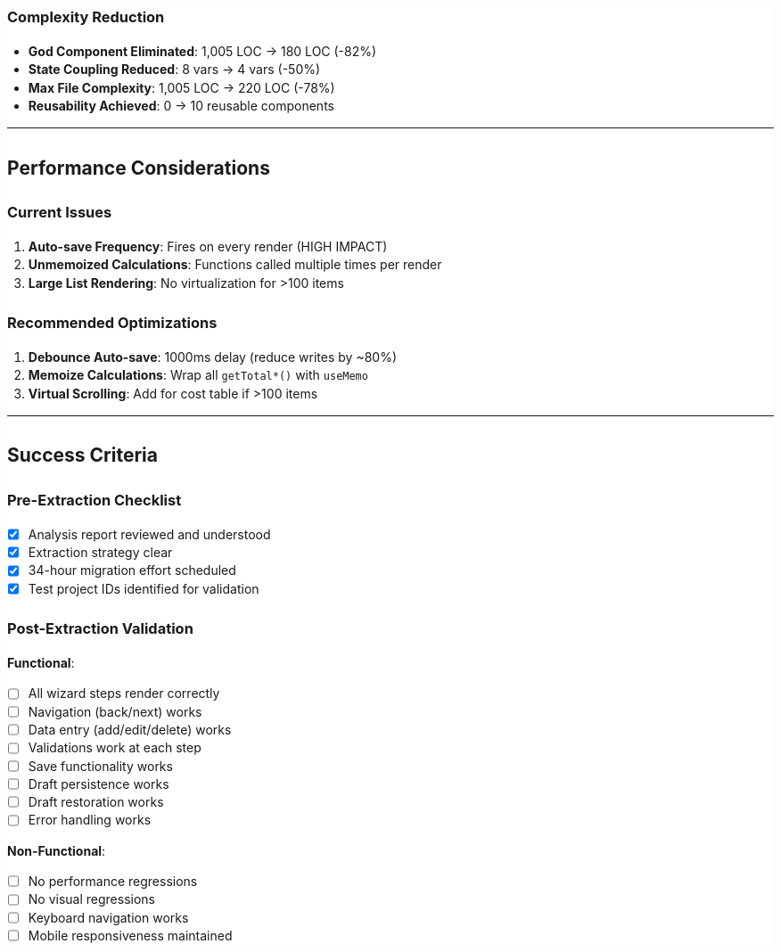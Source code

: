 ### Complexity Reduction

- **God Component Eliminated**: 1,005 LOC → 180 LOC (-82%)
- **State Coupling Reduced**: 8 vars → 4 vars (-50%)
- **Max File Complexity**: 1,005 LOC → 220 LOC (-78%)
- **Reusability Achieved**: 0 → 10 reusable components

---

## Performance Considerations

### Current Issues

1. **Auto-save Frequency**: Fires on every render (HIGH IMPACT)
2. **Unmemoized Calculations**: Functions called multiple times per render
3. **Large List Rendering**: No virtualization for >100 items

### Recommended Optimizations

1. **Debounce Auto-save**: 1000ms delay (reduce writes by ~80%)
2. **Memoize Calculations**: Wrap all `getTotal*()` with `useMemo`
3. **Virtual Scrolling**: Add for cost table if >100 items

---

## Success Criteria

### Pre-Extraction Checklist

- [x] Analysis report reviewed and understood
- [x] Extraction strategy clear
- [x] 34-hour migration effort scheduled
- [x] Test project IDs identified for validation

### Post-Extraction Validation

**Functional**:
- [ ] All wizard steps render correctly
- [ ] Navigation (back/next) works
- [ ] Data entry (add/edit/delete) works
- [ ] Validations work at each step
- [ ] Save functionality works
- [ ] Draft persistence works
- [ ] Draft restoration works
- [ ] Error handling works

**Non-Functional**:
- [ ] No performance regressions
- [ ] No visual regressions
- [ ] Keyboard navigation works
- [ ] Mobile responsiveness maintained
